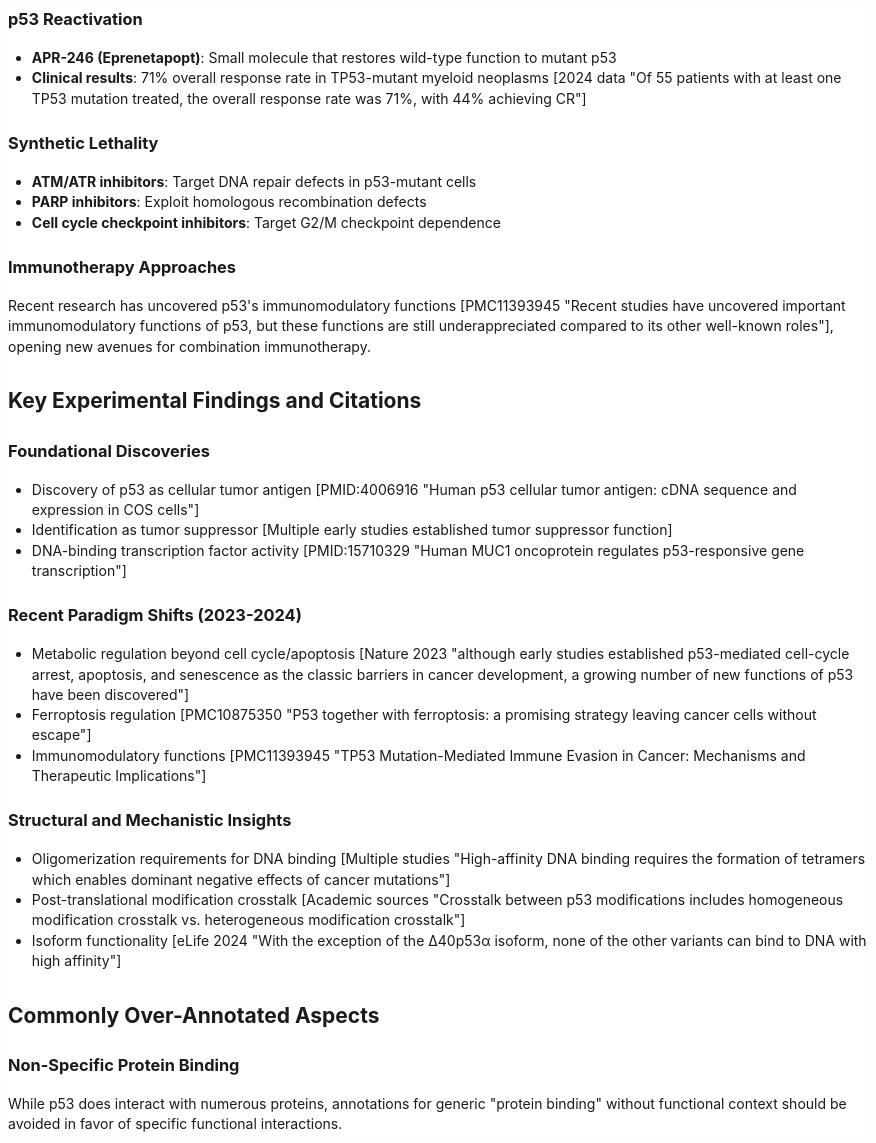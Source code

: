 ### p53 Reactivation
- **APR-246 (Eprenetapopt)**: Small molecule that restores wild-type function to mutant p53
- **Clinical results**: 71% overall response rate in TP53-mutant myeloid neoplasms [2024 data "Of 55 patients with at least one TP53 mutation treated, the overall response rate was 71%, with 44% achieving CR"]

### Synthetic Lethality
- **ATM/ATR inhibitors**: Target DNA repair defects in p53-mutant cells
- **PARP inhibitors**: Exploit homologous recombination defects
- **Cell cycle checkpoint inhibitors**: Target G2/M checkpoint dependence

### Immunotherapy Approaches
Recent research has uncovered p53's immunomodulatory functions [PMC11393945 "Recent studies have uncovered important immunomodulatory functions of p53, but these functions are still underappreciated compared to its other well-known roles"], opening new avenues for combination immunotherapy.

## Key Experimental Findings and Citations

### Foundational Discoveries
- Discovery of p53 as cellular tumor antigen [PMID:4006916 "Human p53 cellular tumor antigen: cDNA sequence and expression in COS cells"]
- Identification as tumor suppressor [Multiple early studies established tumor suppressor function]
- DNA-binding transcription factor activity [PMID:15710329 "Human MUC1 oncoprotein regulates p53-responsive gene transcription"]

### Recent Paradigm Shifts (2023-2024)
- Metabolic regulation beyond cell cycle/apoptosis [Nature 2023 "although early studies established p53-mediated cell-cycle arrest, apoptosis, and senescence as the classic barriers in cancer development, a growing number of new functions of p53 have been discovered"]
- Ferroptosis regulation [PMC10875350 "P53 together with ferroptosis: a promising strategy leaving cancer cells without escape"]
- Immunomodulatory functions [PMC11393945 "TP53 Mutation-Mediated Immune Evasion in Cancer: Mechanisms and Therapeutic Implications"]

### Structural and Mechanistic Insights
- Oligomerization requirements for DNA binding [Multiple studies "High-affinity DNA binding requires the formation of tetramers which enables dominant negative effects of cancer mutations"]
- Post-translational modification crosstalk [Academic sources "Crosstalk between p53 modifications includes homogeneous modification crosstalk vs. heterogeneous modification crosstalk"]
- Isoform functionality [eLife 2024 "With the exception of the Δ40p53α isoform, none of the other variants can bind to DNA with high affinity"]

## Commonly Over-Annotated Aspects

### Non-Specific Protein Binding
While p53 does interact with numerous proteins, annotations for generic "protein binding" without functional context should be avoided in favor of specific functional interactions.
